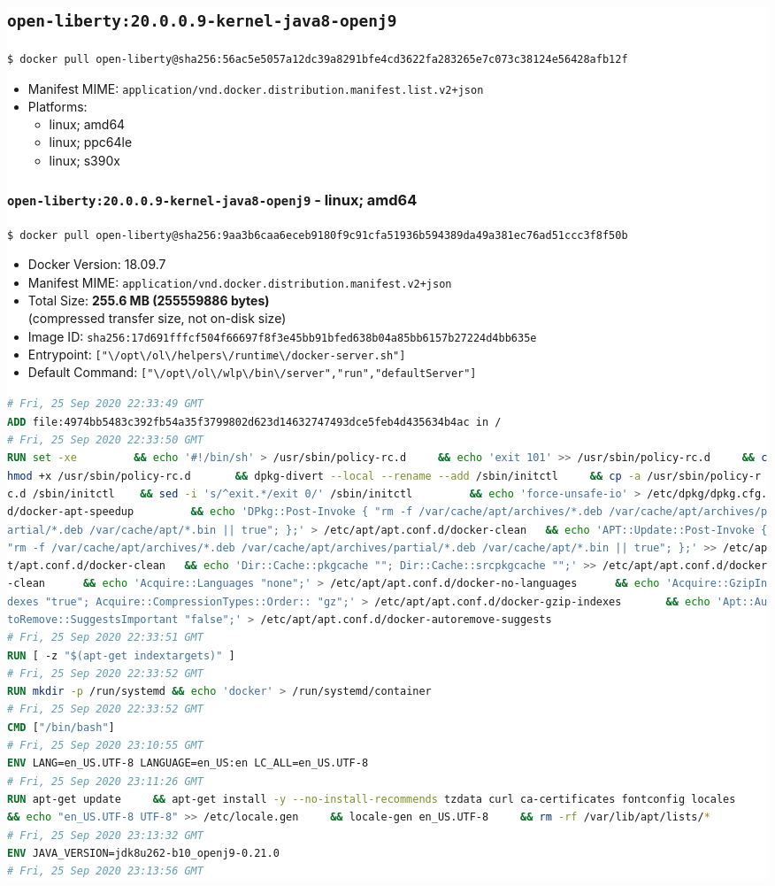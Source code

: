 ## `open-liberty:20.0.0.9-kernel-java8-openj9`

```console
$ docker pull open-liberty@sha256:56ac5e5057a12dc39a8291bfe4cd3622fa283265e7c073c38124e56428afb12f
```

-	Manifest MIME: `application/vnd.docker.distribution.manifest.list.v2+json`
-	Platforms:
	-	linux; amd64
	-	linux; ppc64le
	-	linux; s390x

### `open-liberty:20.0.0.9-kernel-java8-openj9` - linux; amd64

```console
$ docker pull open-liberty@sha256:9aa3b6caa6eceb9180f9c91cfa51936b594389da49a381ec76ad51ccc3f8f50b
```

-	Docker Version: 18.09.7
-	Manifest MIME: `application/vnd.docker.distribution.manifest.v2+json`
-	Total Size: **255.6 MB (255559886 bytes)**  
	(compressed transfer size, not on-disk size)
-	Image ID: `sha256:17d691fffcf504f66697f8f3e45bb91bfed638b04a85bb6157b27224d4bb635e`
-	Entrypoint: `["\/opt\/ol\/helpers\/runtime\/docker-server.sh"]`
-	Default Command: `["\/opt\/ol\/wlp\/bin\/server","run","defaultServer"]`

```dockerfile
# Fri, 25 Sep 2020 22:33:49 GMT
ADD file:4974bb5483c392fb54a35f3799802d623d14632747493dce5feb4d435634b4ac in / 
# Fri, 25 Sep 2020 22:33:50 GMT
RUN set -xe 		&& echo '#!/bin/sh' > /usr/sbin/policy-rc.d 	&& echo 'exit 101' >> /usr/sbin/policy-rc.d 	&& chmod +x /usr/sbin/policy-rc.d 		&& dpkg-divert --local --rename --add /sbin/initctl 	&& cp -a /usr/sbin/policy-rc.d /sbin/initctl 	&& sed -i 's/^exit.*/exit 0/' /sbin/initctl 		&& echo 'force-unsafe-io' > /etc/dpkg/dpkg.cfg.d/docker-apt-speedup 		&& echo 'DPkg::Post-Invoke { "rm -f /var/cache/apt/archives/*.deb /var/cache/apt/archives/partial/*.deb /var/cache/apt/*.bin || true"; };' > /etc/apt/apt.conf.d/docker-clean 	&& echo 'APT::Update::Post-Invoke { "rm -f /var/cache/apt/archives/*.deb /var/cache/apt/archives/partial/*.deb /var/cache/apt/*.bin || true"; };' >> /etc/apt/apt.conf.d/docker-clean 	&& echo 'Dir::Cache::pkgcache ""; Dir::Cache::srcpkgcache "";' >> /etc/apt/apt.conf.d/docker-clean 		&& echo 'Acquire::Languages "none";' > /etc/apt/apt.conf.d/docker-no-languages 		&& echo 'Acquire::GzipIndexes "true"; Acquire::CompressionTypes::Order:: "gz";' > /etc/apt/apt.conf.d/docker-gzip-indexes 		&& echo 'Apt::AutoRemove::SuggestsImportant "false";' > /etc/apt/apt.conf.d/docker-autoremove-suggests
# Fri, 25 Sep 2020 22:33:51 GMT
RUN [ -z "$(apt-get indextargets)" ]
# Fri, 25 Sep 2020 22:33:52 GMT
RUN mkdir -p /run/systemd && echo 'docker' > /run/systemd/container
# Fri, 25 Sep 2020 22:33:52 GMT
CMD ["/bin/bash"]
# Fri, 25 Sep 2020 23:10:55 GMT
ENV LANG=en_US.UTF-8 LANGUAGE=en_US:en LC_ALL=en_US.UTF-8
# Fri, 25 Sep 2020 23:11:26 GMT
RUN apt-get update     && apt-get install -y --no-install-recommends tzdata curl ca-certificates fontconfig locales     && echo "en_US.UTF-8 UTF-8" >> /etc/locale.gen     && locale-gen en_US.UTF-8     && rm -rf /var/lib/apt/lists/*
# Fri, 25 Sep 2020 23:13:32 GMT
ENV JAVA_VERSION=jdk8u262-b10_openj9-0.21.0
# Fri, 25 Sep 2020 23:13:56 GMT
```